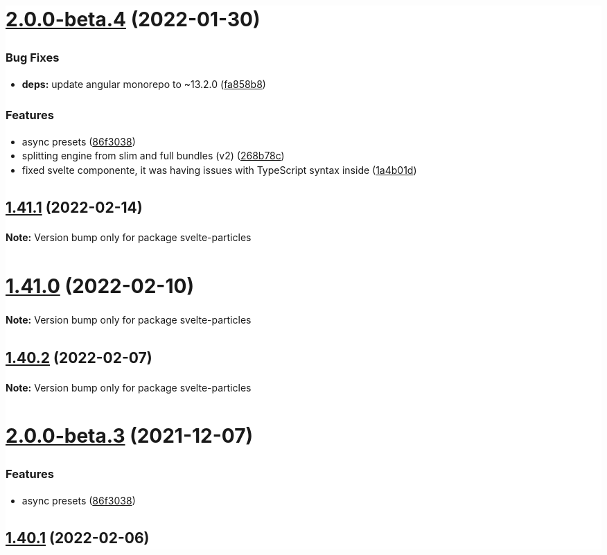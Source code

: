 # [2.0.0-beta.4](https://github.com/matteobruni/tsparticles/compare/svelte-particles@1.22.2...svelte-particles@2.0.0-beta.4) (2022-01-30)

### Bug Fixes

-   **deps:** update angular monorepo to ~13.2.0 ([fa858b8](https://github.com/matteobruni/tsparticles/commit/fa858b8bad73331485a63d2a31124369c8cb8168))

### Features

-   async presets ([86f3038](https://github.com/matteobruni/tsparticles/commit/86f3038bfc336744e88bb3d6ab7dfd4a36ada4e6))
-   splitting engine from slim and full bundles (v2) ([268b78c](https://github.com/matteobruni/tsparticles/commit/268b78c12d6c54069893d27643cfe7a30f3be777))
-   fixed svelte componente, it was having issues with TypeScript syntax inside ([1a4b01d](https://github.com/matteobruni/tsparticles/commit/1a4b01d2efaff7ed848c1606fb3e53628b6ffd94))

## [1.41.1](https://github.com/matteobruni/tsparticles/compare/svelte-particles@1.41.0...svelte-particles@1.41.1) (2022-02-14)

**Note:** Version bump only for package svelte-particles

# [1.41.0](https://github.com/matteobruni/tsparticles/compare/svelte-particles@1.40.2...svelte-particles@1.41.0) (2022-02-10)

**Note:** Version bump only for package svelte-particles

## [1.40.2](https://github.com/matteobruni/tsparticles/compare/svelte-particles@1.40.1...svelte-particles@1.40.2) (2022-02-07)

**Note:** Version bump only for package svelte-particles

# [2.0.0-beta.3](https://github.com/matteobruni/tsparticles/compare/svelte-particles@2.0.0-beta.2...svelte-particles@2.0.0-beta.3) (2021-12-07)

### Features

-   async presets ([86f3038](https://github.com/matteobruni/tsparticles/commit/86f3038bfc336744e88bb3d6ab7dfd4a36ada4e6))

## [1.40.1](https://github.com/matteobruni/tsparticles/compare/svelte-particles@1.40.0...svelte-particles@1.40.1) (2022-02-06)
